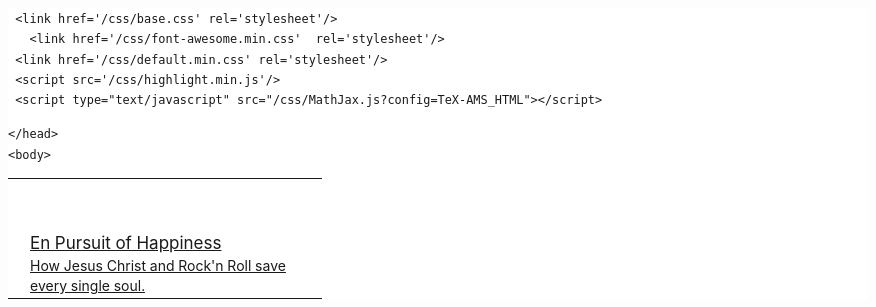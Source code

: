 <!DOCTYPE html>
<html>
    <head>
        <meta charset="utf-8">
        <title>My Dying Breath | TIME AND CHANCE</title>
<meta name="author" content="Adam Marshall Dobrin">
<link rel="stylesheet" href="/css/main.css" >
       
     <link href='/css/base.css' rel='stylesheet'/> 
       <link href='/css/font-awesome.min.css'  rel='stylesheet'/> 
     <link href='/css/default.min.css' rel='stylesheet'/> 
     <script src='/css/highlight.min.js'/> 
     <script type="text/javascript" src="/css/MathJax.js?config=TeX-AMS_HTML"></script> 
<style>
  .nav{
    border:1px solid #ccc;
    border-width:1px 0;
    list-style:none;
    margin:0 auto;
    padding:0;
    text-align:center;
    width: 90%;
}
.nav li{
    display:inline;
}
.nav a{
    display:inline-block;
    padding:8px;
  
 }

videoWrapper {
	position: relative;
		padding-bottom: 56.25%; /* 16:9 */
			padding-top: 25px;
				height: 0;
				}
				.videoWrapper iframe {
					position: absolute;
						top: 0;
							left: 0;
								width: 100%;
									height: 100%;
									}



</style>
    </head>
    <body>
     


<table>
<td style="width: 310px; padding: 2px; vertical-align: top;">
<div style="padding-left: 20px; padding-top: 50px;">
<a href="http://medium.com/in-pursuit-of-happiness">
<div style="font-size: 17px;">En Pursuit of Happiness</div>
How Jesus Christ and Rock'n Roll save every single soul.
</a>
<br>